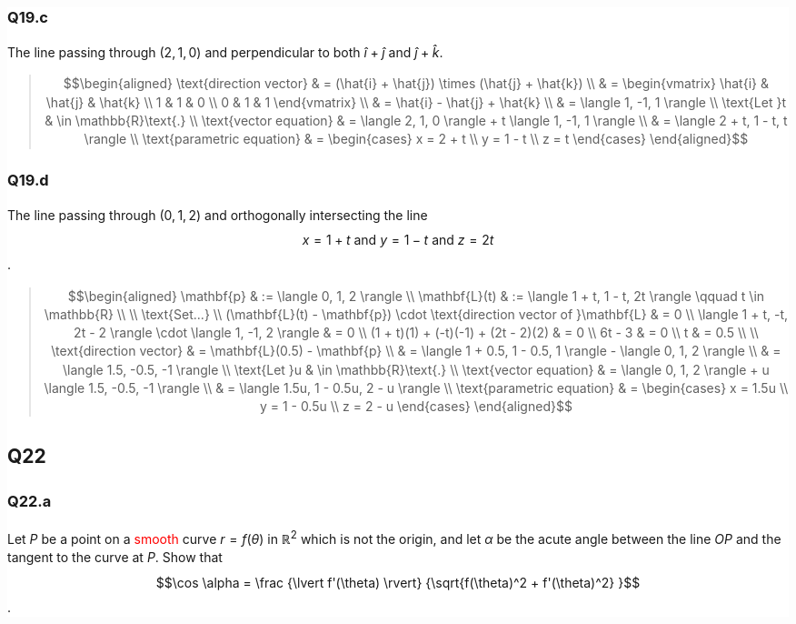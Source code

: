 ### Q19.c

The line passing through $(2, 1, 0)$ and perpendicular to both $\hat{i} + \hat{j}$ and $\hat{j} + \hat{k}$.

> $$\begin{aligned}
> \text{direction vector} & = (\hat{i} + \hat{j}) \times (\hat{j} + \hat{k}) \\
> & = \begin{vmatrix} \hat{i} & \hat{j} & \hat{k} \\ 1 & 1 & 0 \\ 0 & 1 & 1 \end{vmatrix} \\
> & = \hat{i} - \hat{j} + \hat{k} \\
> & = \langle 1, -1, 1 \rangle \\
> \text{Let }t & \in \mathbb{R}\text{.} \\
> \text{vector equation} & = \langle 2, 1, 0 \rangle + t \langle 1, -1, 1 \rangle \\
> & = \langle 2 + t, 1 - t, t \rangle \\
> \text{parametric equation} & = \begin{cases} x = 2 + t \\
> y = 1 - t \\
> z = t \end{cases}
> \end{aligned}$$

### Q19.d

The line passing through $(0, 1, 2)$ and orthogonally intersecting the line $$x = 1 + t\text{ and }y = 1 - t\text{ and }z = 2t$$.

> $$\begin{aligned}
> \mathbf{p} & := \langle 0, 1, 2 \rangle \\
> \mathbf{L}(t) & := \langle 1 + t, 1 - t, 2t \rangle \qquad t \in \mathbb{R} \\
> \\
> \text{Set...} \\
> (\mathbf{L}(t) - \mathbf{p}) \cdot \text{direction vector of }\mathbf{L} & = 0 \\
> \langle 1 + t, -t, 2t - 2 \rangle \cdot \langle 1, -1, 2 \rangle & = 0 \\
> (1 + t)(1) + (-t)(-1) + (2t - 2)(2) & = 0 \\
> 6t - 3 & = 0 \\
> t & = 0.5 \\
> \\
> \text{direction vector} & = \mathbf{L}(0.5) - \mathbf{p} \\
> & = \langle 1 + 0.5, 1 - 0.5, 1 \rangle - \langle 0, 1, 2 \rangle \\
> & = \langle 1.5, -0.5, -1 \rangle \\
> \text{Let }u & \in \mathbb{R}\text{.} \\
> \text{vector equation} & = \langle 0, 1, 2 \rangle + u \langle 1.5, -0.5, -1 \rangle \\
> & = \langle 1.5u, 1 - 0.5u, 2 - u \rangle \\
> \text{parametric equation} & = \begin{cases} x = 1.5u \\
> y = 1 - 0.5u \\
> z = 2 - u \end{cases}
> \end{aligned}$$

## Q22

### Q22.a

Let $P$ be a point on a <span style="color: red;">smooth</span> curve $r = f(\theta)$ in $\mathbb{R}^2$ which is not the origin, and let $\alpha$ be the acute angle between the line $OP$ and the tangent to the curve at $P$. Show that $$\cos \alpha = \frac {\lvert f'(\theta) \rvert} {\sqrt{f(\theta)^2 + f'(\theta)^2} }$$.
